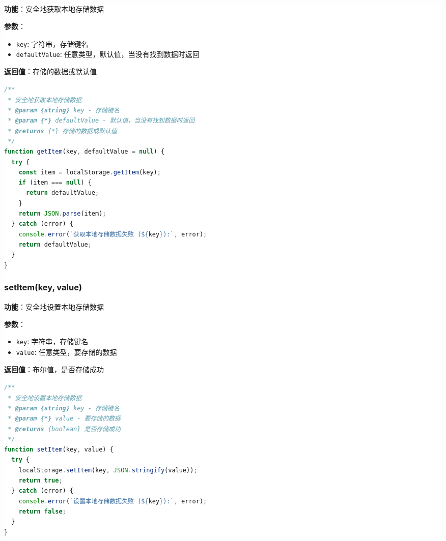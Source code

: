 **功能**：安全地获取本地存储数据

**参数**：
- `key`: 字符串，存储键名
- `defaultValue`: 任意类型，默认值，当没有找到数据时返回

**返回值**：存储的数据或默认值

```javascript
/**
 * 安全地获取本地存储数据
 * @param {string} key - 存储键名
 * @param {*} defaultValue - 默认值，当没有找到数据时返回
 * @returns {*} 存储的数据或默认值
 */
function getItem(key, defaultValue = null) {
  try {
    const item = localStorage.getItem(key);
    if (item === null) {
      return defaultValue;
    }
    return JSON.parse(item);
  } catch (error) {
    console.error(`获取本地存储数据失败 (${key}):`, error);
    return defaultValue;
  }
}
```

### setItem(key, value)

**功能**：安全地设置本地存储数据

**参数**：
- `key`: 字符串，存储键名
- `value`: 任意类型，要存储的数据

**返回值**：布尔值，是否存储成功

```javascript
/**
 * 安全地设置本地存储数据
 * @param {string} key - 存储键名
 * @param {*} value - 要存储的数据
 * @returns {boolean} 是否存储成功
 */
function setItem(key, value) {
  try {
    localStorage.setItem(key, JSON.stringify(value));
    return true;
  } catch (error) {
    console.error(`设置本地存储数据失败 (${key}):`, error);
    return false;
  }
}
```
